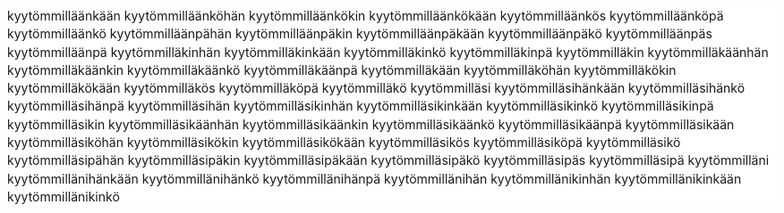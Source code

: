 kyytömmilläänkään
kyytömmilläänköhän
kyytömmilläänkökin
kyytömmilläänkökään
kyytömmilläänkös
kyytömmilläänköpä
kyytömmilläänkö
kyytömmilläänpähän
kyytömmilläänpäkin
kyytömmilläänpäkään
kyytömmilläänpäkö
kyytömmilläänpäs
kyytömmilläänpä
kyytömmilläkinhän
kyytömmilläkinkään
kyytömmilläkinkö
kyytömmilläkinpä
kyytömmilläkin
kyytömmilläkäänhän
kyytömmilläkäänkin
kyytömmilläkäänkö
kyytömmilläkäänpä
kyytömmilläkään
kyytömmilläköhän
kyytömmilläkökin
kyytömmilläkökään
kyytömmilläkös
kyytömmilläköpä
kyytömmilläkö
kyytömmilläsi
kyytömmilläsihänkään
kyytömmilläsihänkö
kyytömmilläsihänpä
kyytömmilläsihän
kyytömmilläsikinhän
kyytömmilläsikinkään
kyytömmilläsikinkö
kyytömmilläsikinpä
kyytömmilläsikin
kyytömmilläsikäänhän
kyytömmilläsikäänkin
kyytömmilläsikäänkö
kyytömmilläsikäänpä
kyytömmilläsikään
kyytömmilläsiköhän
kyytömmilläsikökin
kyytömmilläsikökään
kyytömmilläsikös
kyytömmilläsiköpä
kyytömmilläsikö
kyytömmilläsipähän
kyytömmilläsipäkin
kyytömmilläsipäkään
kyytömmilläsipäkö
kyytömmilläsipäs
kyytömmilläsipä
kyytömmilläni
kyytömmillänihänkään
kyytömmillänihänkö
kyytömmillänihänpä
kyytömmillänihän
kyytömmillänikinhän
kyytömmillänikinkään
kyytömmillänikinkö